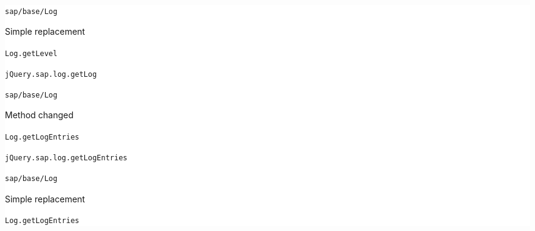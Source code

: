 </td>
<td valign="top">

`sap/base/Log` 

</td>
<td valign="top">

Simple replacement

</td>
<td valign="top">

`Log.getLevel` 

</td>
</tr>
<tr>
<td valign="top">

`jQuery.sap.log.getLog` 

</td>
<td valign="top">

`sap/base/Log` 

</td>
<td valign="top">

Method changed

</td>
<td valign="top">

`Log.getLogEntries` 

</td>
</tr>
<tr>
<td valign="top">

`jQuery.sap.log.getLogEntries` 

</td>
<td valign="top">

`sap/base/Log` 

</td>
<td valign="top">

Simple replacement

</td>
<td valign="top">

`Log.getLogEntries` 

</td>
</tr>
<tr>
<td valign="top">
